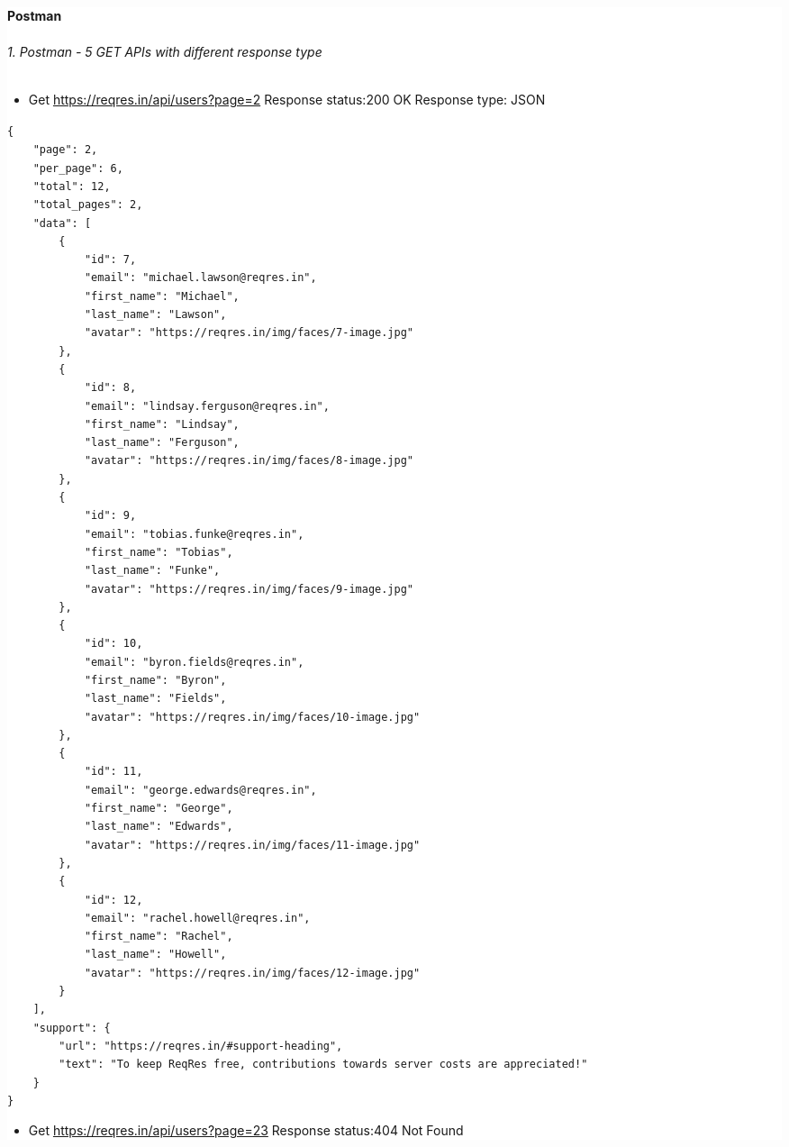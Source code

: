 #### Postman
###### 1. Postman - 5 GET APIs with different response type
- Get https://reqres.in/api/users?page=2
Response status:200 OK
Response type: JSON
```
{
    "page": 2,
    "per_page": 6,
    "total": 12,
    "total_pages": 2,
    "data": [
        {
            "id": 7,
            "email": "michael.lawson@reqres.in",
            "first_name": "Michael",
            "last_name": "Lawson",
            "avatar": "https://reqres.in/img/faces/7-image.jpg"
        },
        {
            "id": 8,
            "email": "lindsay.ferguson@reqres.in",
            "first_name": "Lindsay",
            "last_name": "Ferguson",
            "avatar": "https://reqres.in/img/faces/8-image.jpg"
        },
        {
            "id": 9,
            "email": "tobias.funke@reqres.in",
            "first_name": "Tobias",
            "last_name": "Funke",
            "avatar": "https://reqres.in/img/faces/9-image.jpg"
        },
        {
            "id": 10,
            "email": "byron.fields@reqres.in",
            "first_name": "Byron",
            "last_name": "Fields",
            "avatar": "https://reqres.in/img/faces/10-image.jpg"
        },
        {
            "id": 11,
            "email": "george.edwards@reqres.in",
            "first_name": "George",
            "last_name": "Edwards",
            "avatar": "https://reqres.in/img/faces/11-image.jpg"
        },
        {
            "id": 12,
            "email": "rachel.howell@reqres.in",
            "first_name": "Rachel",
            "last_name": "Howell",
            "avatar": "https://reqres.in/img/faces/12-image.jpg"
        }
    ],
    "support": {
        "url": "https://reqres.in/#support-heading",
        "text": "To keep ReqRes free, contributions towards server costs are appreciated!"
    }
}
```
- Get https://reqres.in/api/users?page=23
Response status:404 Not Found